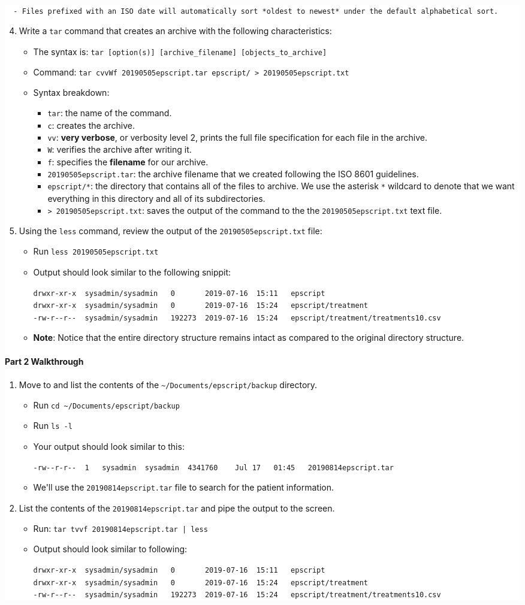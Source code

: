       - Files prefixed with an ISO date will automatically sort *oldest to newest* under the default alphabetical sort.

4. Write a `tar` command that creates an archive with the following characteristics:

    - The syntax is: `tar [option(s)] [archive_filename] [objects_to_archive]`
    
    - Command: `tar cvvWf 20190505epscript.tar epscript/ > 20190505epscript.txt`

    - Syntax breakdown:
      - `tar`: the name of the command.
      - `c`: creates the archive.
      - `vv`: **very verbose**, or verbosity level 2, prints the full file specification for each file in the archive.  
      - `W`: verifies the archive after writing it.
      - `f`: specifies the **filename** for our archive.
      -  `20190505epscript.tar`: the archive filename that we created following the ISO 8601 guidelines.
      - `epscript/*`: the directory that contains all of the files to archive. We use the asterisk `*` wildcard to denote that we want everything in this directory and all of its subdirectories.
      - `> 20190505epscript.txt`: saves the output of the command to the the `20190505epscript.txt` text file.

5. Using the `less` command, review the output of the `20190505epscript.txt` file:

    - Run `less 20190505epscript.txt`

    - Output should look similar to the following snippit:

      ```bash
      drwxr-xr-x  sysadmin/sysadmin   0       2019-07-16  15:11   epscript
      drwxr-xr-x  sysadmin/sysadmin   0       2019-07-16  15:24   epscript/treatment
      -rw-r--r--  sysadmin/sysadmin   192273  2019-07-16  15:24   epscript/treatment/treatments10.csv
      ```
    - **Note**: Notice that the entire directory structure remains intact as compared to the original directory structure.

#### Part 2 Walkthrough 

1. Move to and list the contents of the `~/Documents/epscript/backup` directory.

    - Run `cd ~/Documents/epscript/backup`

    - Run `ls -l`

    - Your output should look similar to this:

        ```
        -rw--r-r--  1   sysadmin  sysadmin  4341760    Jul 17   01:45   20190814epscript.tar
        ```

    - We'll use the `20190814epscript.tar` file to search for the patient information.


2. List the contents of the `20190814epscript.tar` and pipe the output to the screen.

   - Run: `tar tvvf 20190814epscript.tar | less`

   - Output should look similar to following:

     ```
     drwxr-xr-x  sysadmin/sysadmin   0       2019-07-16  15:11   epscript
     drwxr-xr-x  sysadmin/sysadmin   0       2019-07-16  15:24   epscript/treatment
     -rw-r--r--  sysadmin/sysadmin   192273  2019-07-16  15:24   epscript/treatment/treatments10.csv
     ```
